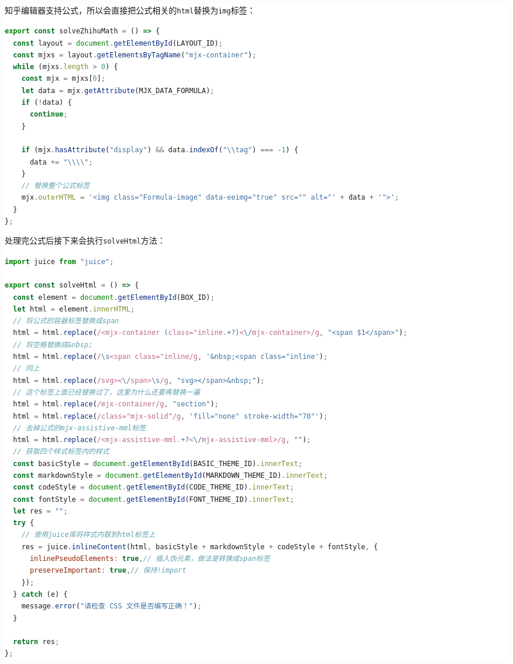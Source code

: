 知乎编辑器支持公式，所以会直接把公式相关的`html`替换为`img`标签：

```js
export const solveZhihuMath = () => {
  const layout = document.getElementById(LAYOUT_ID);
  const mjxs = layout.getElementsByTagName("mjx-container");
  while (mjxs.length > 0) {
    const mjx = mjxs[0];
    let data = mjx.getAttribute(MJX_DATA_FORMULA);
    if (!data) {
      continue;
    }

    if (mjx.hasAttribute("display") && data.indexOf("\\tag") === -1) {
      data += "\\\\";
    }
	// 替换整个公式标签
    mjx.outerHTML = '<img class="Formula-image" data-eeimg="true" src="" alt="' + data + '">';
  }
};
```

处理完公式后接下来会执行`solveHtml`方法：

```js
import juice from "juice";

export const solveHtml = () => {
  const element = document.getElementById(BOX_ID);
  let html = element.innerHTML;
  // 将公式的容器标签替换成span
  html = html.replace(/<mjx-container (class="inline.+?)<\/mjx-container>/g, "<span $1</span>");
  // 将空格替换成&nbsp;
  html = html.replace(/\s<span class="inline/g, '&nbsp;<span class="inline');
  // 同上
  html = html.replace(/svg><\/span>\s/g, "svg></span>&nbsp;");
  // 这个标签上面已经替换过了，这里为什么还要再替换一遍
  html = html.replace(/mjx-container/g, "section");
  html = html.replace(/class="mjx-solid"/g, 'fill="none" stroke-width="70"');
  // 去掉公式的mjx-assistive-mml标签
  html = html.replace(/<mjx-assistive-mml.+?<\/mjx-assistive-mml>/g, "");
  // 获取四个样式标签内的样式
  const basicStyle = document.getElementById(BASIC_THEME_ID).innerText;
  const markdownStyle = document.getElementById(MARKDOWN_THEME_ID).innerText;
  const codeStyle = document.getElementById(CODE_THEME_ID).innerText;
  const fontStyle = document.getElementById(FONT_THEME_ID).innerText;
  let res = "";
  try {
    // 使用juice库将样式内联到html标签上
    res = juice.inlineContent(html, basicStyle + markdownStyle + codeStyle + fontStyle, {
      inlinePseudoElements: true,// 插入伪元素，做法是转换成span标签
      preserveImportant: true,// 保持!import
    });
  } catch (e) {
    message.error("请检查 CSS 文件是否编写正确！");
  }

  return res;
};
```
